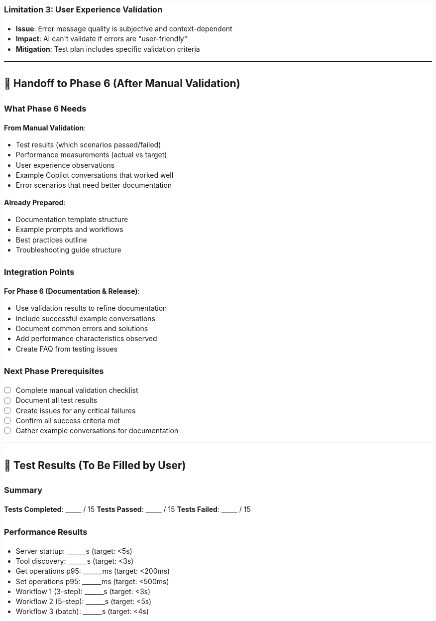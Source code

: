 ### Limitation 3: User Experience Validation
- **Issue**: Error message quality is subjective and context-dependent
- **Impact**: AI can't validate if errors are "user-friendly"
- **Mitigation**: Test plan includes specific validation criteria

---

## 🔄 Handoff to Phase 6 (After Manual Validation)

### What Phase 6 Needs

**From Manual Validation**:
- Test results (which scenarios passed/failed)
- Performance measurements (actual vs target)
- User experience observations
- Example Copilot conversations that worked well
- Error scenarios that need better documentation

**Already Prepared**:
- Documentation template structure
- Example prompts and workflows
- Best practices outline
- Troubleshooting guide structure

### Integration Points

**For Phase 6 (Documentation & Release)**:
- Use validation results to refine documentation
- Include successful example conversations
- Document common errors and solutions
- Add performance characteristics observed
- Create FAQ from testing issues

### Next Phase Prerequisites

- [ ] Complete manual validation checklist
- [ ] Document all test results
- [ ] Create issues for any critical failures
- [ ] Confirm all success criteria met
- [ ] Gather example conversations for documentation

---

## 📝 Test Results (To Be Filled by User)

### Summary
**Tests Completed**: _____ / 15
**Tests Passed**: _____ / 15
**Tests Failed**: _____ / 15

### Performance Results
- Server startup: ______s (target: <5s)
- Tool discovery: ______s (target: <3s)
- Get operations p95: ______ms (target: <200ms)
- Set operations p95: ______ms (target: <500ms)
- Workflow 1 (3-step): ______s (target: <3s)
- Workflow 2 (5-step): ______s (target: <5s)
- Workflow 3 (batch): ______s (target: <4s)

